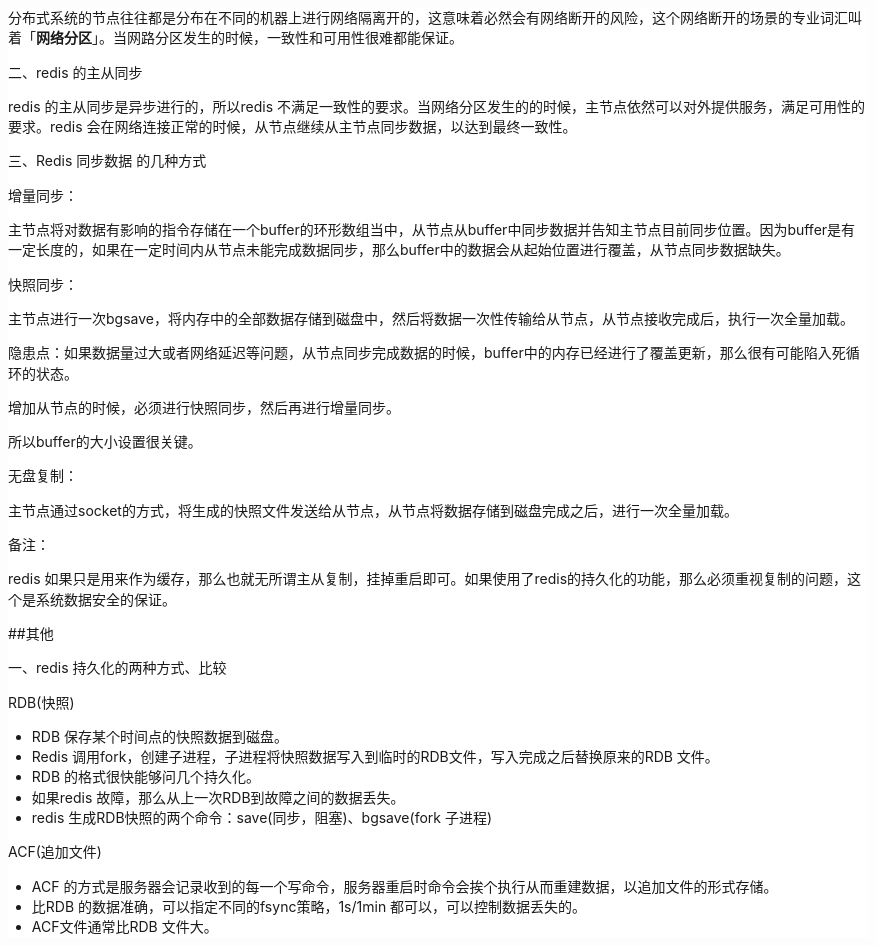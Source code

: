 分布式系统的节点往往都是分布在不同的机器上进行网络隔离开的，这意味着必然会有网络断开的风险，这个网络断开的场景的专业词汇叫着「**网络分区**」。当网路分区发生的时候，一致性和可用性很难都能保证。



二、redis 的主从同步

redis 的主从同步是异步进行的，所以redis 不满足一致性的要求。当网络分区发生的的时候，主节点依然可以对外提供服务，满足可用性的要求。redis 会在网络连接正常的时候，从节点继续从主节点同步数据，以达到最终一致性。



三、Redis 同步数据 的几种方式

增量同步：

主节点将对数据有影响的指令存储在一个buffer的环形数组当中，从节点从buffer中同步数据并告知主节点目前同步位置。因为buffer是有一定长度的，如果在一定时间内从节点未能完成数据同步，那么buffer中的数据会从起始位置进行覆盖，从节点同步数据缺失。



快照同步：

主节点进行一次bgsave，将内存中的全部数据存储到磁盘中，然后将数据一次性传输给从节点，从节点接收完成后，执行一次全量加载。

隐患点：如果数据量过大或者网络延迟等问题，从节点同步完成数据的时候，buffer中的内存已经进行了覆盖更新，那么很有可能陷入死循环的状态。

增加从节点的时候，必须进行快照同步，然后再进行增量同步。

所以buffer的大小设置很关键。



无盘复制：

主节点通过socket的方式，将生成的快照文件发送给从节点，从节点将数据存储到磁盘完成之后，进行一次全量加载。



备注：

redis 如果只是用来作为缓存，那么也就无所谓主从复制，挂掉重启即可。如果使用了redis的持久化的功能，那么必须重视复制的问题，这个是系统数据安全的保证。



##其他

一、redis 持久化的两种方式、比较

RDB(快照) 

- RDB 保存某个时间点的快照数据到磁盘。
- Redis 调用fork，创建子进程，子进程将快照数据写入到临时的RDB文件，写入完成之后替换原来的RDB 文件。
- RDB 的格式很快能够问几个持久化。
- 如果redis 故障，那么从上一次RDB到故障之间的数据丢失。
- redis 生成RDB快照的两个命令：save(同步，阻塞)、bgsave(fork 子进程)



ACF(追加文件)

- ACF 的方式是服务器会记录收到的每一个写命令，服务器重启时命令会挨个执行从而重建数据，以追加文件的形式存储。
- 比RDB 的数据准确，可以指定不同的fsync策略，1s/1min 都可以，可以控制数据丢失的。
- ACF文件通常比RDB 文件大。





